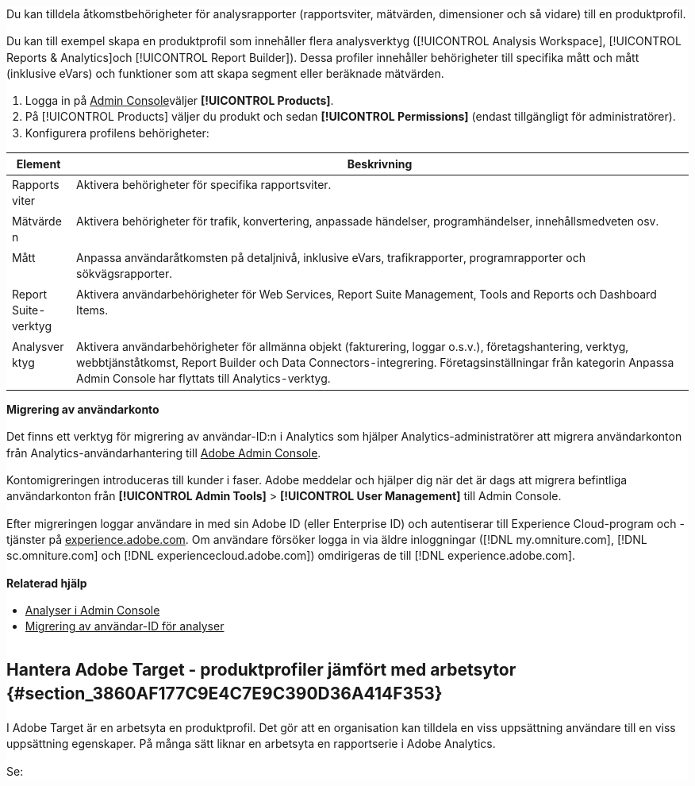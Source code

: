 Du kan tilldela åtkomstbehörigheter för analysrapporter (rapportsviter, mätvärden, dimensioner och så vidare) till en produktprofil.

Du kan till exempel skapa en produktprofil som innehåller flera analysverktyg ([!UICONTROL Analysis Workspace], [!UICONTROL Reports & Analytics]och [!UICONTROL Report Builder]). Dessa profiler innehåller behörigheter till specifika mått och mått (inklusive eVars) och funktioner som att skapa segment eller beräknade mätvärden.

1. Logga in på [Admin Console](https://adminconsole.adobe.com/enterprise)väljer **[!UICONTROL Products]**.
1. På [!UICONTROL Products] väljer du produkt och sedan **[!UICONTROL Permissions]** (endast tillgängligt för administratörer).
1. Konfigurera profilens behörigheter:

| Element | Beskrivning |
|--- |--- |
| Rapportsviter | Aktivera behörigheter för specifika rapportsviter. |
| Mätvärden | Aktivera behörigheter för trafik, konvertering, anpassade händelser, programhändelser, innehållsmedveten osv. |
| Mått | Anpassa användaråtkomsten på detaljnivå, inklusive eVars, trafikrapporter, programrapporter och sökvägsrapporter. |
| Report Suite-verktyg | Aktivera användarbehörigheter för Web Services, Report Suite Management, Tools and Reports och Dashboard Items. |
| Analysverktyg | Aktivera användarbehörigheter för allmänna objekt (fakturering, loggar o.s.v.), företagshantering, verktyg, webbtjänståtkomst, Report Builder och Data Connectors-integrering. Företagsinställningar från kategorin Anpassa Admin Console har flyttats till Analytics-verktyg. |

**Migrering av användarkonto**

Det finns ett verktyg för migrering av användar-ID:n i Analytics som hjälper Analytics-administratörer att migrera användarkonton från Analytics-användarhantering till [Adobe Admin Console](https://adminconsole.adobe.com/enterprise/).

Kontomigreringen introduceras till kunder i faser. Adobe meddelar och hjälper dig när det är dags att migrera befintliga användarkonton från **[!UICONTROL Admin Tools]** > **[!UICONTROL User Management]** till Admin Console.

Efter migreringen loggar användare in med sin Adobe ID (eller Enterprise ID) och autentiserar till Experience Cloud-program och -tjänster på [experience.adobe.com](https://experience.adobe.com). Om användare försöker logga in via äldre inloggningar ([!DNL my.omniture.com], [!DNL sc.omniture.com] och [!DNL experiencecloud.adobe.com]) omdirigeras de till [!DNL experience.adobe.com].

**Relaterad hjälp**

* [Analyser i Admin Console](https://experienceleague.adobe.com/docs/analytics/admin/admin-console/home.html?lang=en)
* [Migrering av användar-ID för analyser](https://experienceleague.adobe.com/docs/analytics/admin/user-product-management/migrate-users/c-migration-tool.html?lang=en)

## Hantera Adobe Target - produktprofiler jämfört med arbetsytor {#section_3860AF177C9E4C7E9C390D36A414F353}

I Adobe Target är en arbetsyta en produktprofil. Det gör att en organisation kan tilldela en viss uppsättning användare till en viss uppsättning egenskaper. På många sätt liknar en arbetsyta en rapportserie i Adobe Analytics.

Se:
